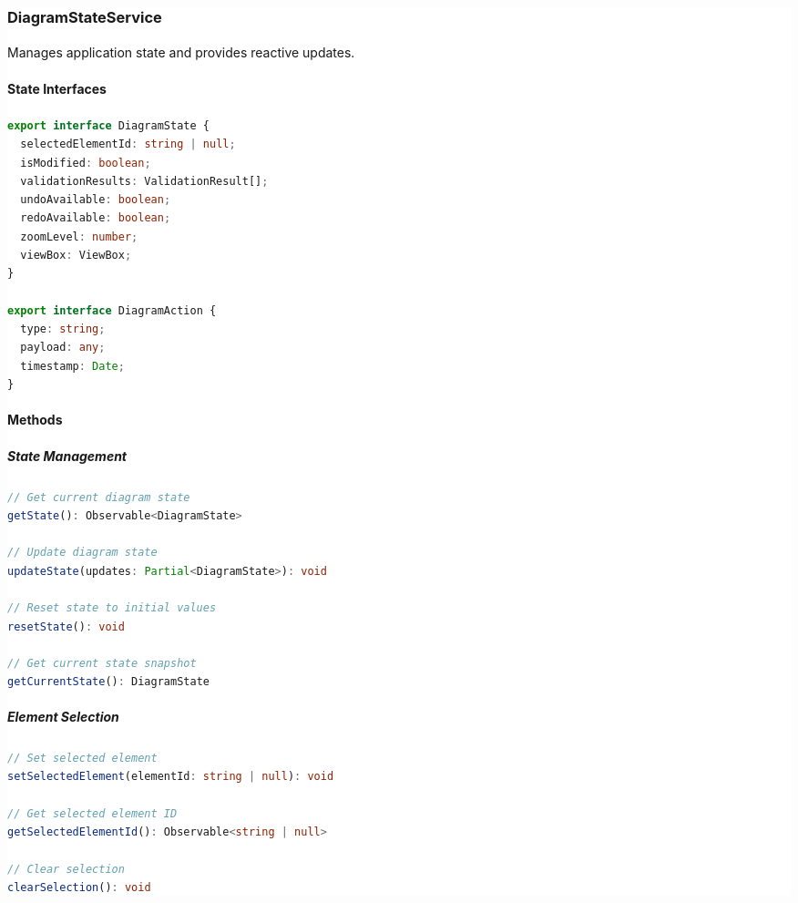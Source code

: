 
### DiagramStateService

Manages application state and provides reactive updates.

#### State Interfaces

```typescript
export interface DiagramState {
  selectedElementId: string | null;
  isModified: boolean;
  validationResults: ValidationResult[];
  undoAvailable: boolean;
  redoAvailable: boolean;
  zoomLevel: number;
  viewBox: ViewBox;
}

export interface DiagramAction {
  type: string;
  payload: any;
  timestamp: Date;
}
```

#### Methods

##### State Management

```typescript
// Get current diagram state
getState(): Observable<DiagramState>

// Update diagram state
updateState(updates: Partial<DiagramState>): void

// Reset state to initial values
resetState(): void

// Get current state snapshot
getCurrentState(): DiagramState
```

##### Element Selection

```typescript
// Set selected element
setSelectedElement(elementId: string | null): void

// Get selected element ID
getSelectedElementId(): Observable<string | null>

// Clear selection
clearSelection(): void
```
